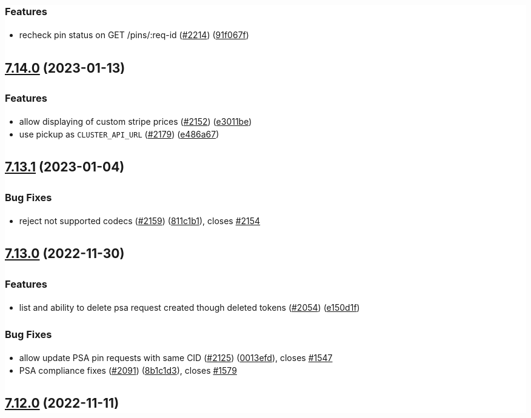 
### Features

* recheck pin status on GET /pins/:req-id ([#2214](https://github.com/web3-storage/web3.storage/issues/2214)) ([91f067f](https://github.com/web3-storage/web3.storage/commit/91f067fabbea2403280b25cc555cd88fb062e201))

## [7.14.0](https://github.com/web3-storage/web3.storage/compare/api-v7.13.1...api-v7.14.0) (2023-01-13)


### Features

* allow displaying of custom stripe prices ([#2152](https://github.com/web3-storage/web3.storage/issues/2152)) ([e3011be](https://github.com/web3-storage/web3.storage/commit/e3011bee166f762cefae40240be8ab46476aee33))
* use pickup as `CLUSTER_API_URL` ([#2179](https://github.com/web3-storage/web3.storage/issues/2179)) ([e486a67](https://github.com/web3-storage/web3.storage/commit/e486a67ae5d49e42525cfeaf977fce166f3833ee))

## [7.13.1](https://github.com/web3-storage/web3.storage/compare/api-v7.13.0...api-v7.13.1) (2023-01-04)


### Bug Fixes

* reject not supported codecs ([#2159](https://github.com/web3-storage/web3.storage/issues/2159)) ([811c1b1](https://github.com/web3-storage/web3.storage/commit/811c1b169d4833e2bb116fd869abb263fa833c02)), closes [#2154](https://github.com/web3-storage/web3.storage/issues/2154)

## [7.13.0](https://github.com/web3-storage/web3.storage/compare/api-v7.12.0...api-v7.13.0) (2022-11-30)


### Features

* list and ability to delete psa request created though deleted tokens ([#2054](https://github.com/web3-storage/web3.storage/issues/2054)) ([e150d1f](https://github.com/web3-storage/web3.storage/commit/e150d1fa86dc0e6600f159fa92ccb7c8e65900e3))


### Bug Fixes

* allow update PSA pin requests with same CID ([#2125](https://github.com/web3-storage/web3.storage/issues/2125)) ([0013efd](https://github.com/web3-storage/web3.storage/commit/0013efdeebaa5af7e4f88daa7bf6e53d706622a8)), closes [#1547](https://github.com/web3-storage/web3.storage/issues/1547)
* PSA compliance fixes ([#2091](https://github.com/web3-storage/web3.storage/issues/2091)) ([8b1c1d3](https://github.com/web3-storage/web3.storage/commit/8b1c1d3eca4a7ae5a557cb29d3f43f9d6ca29b9d)), closes [#1579](https://github.com/web3-storage/web3.storage/issues/1579)

## [7.12.0](https://github.com/web3-storage/web3.storage/compare/api-v7.11.3...api-v7.12.0) (2022-11-11)
